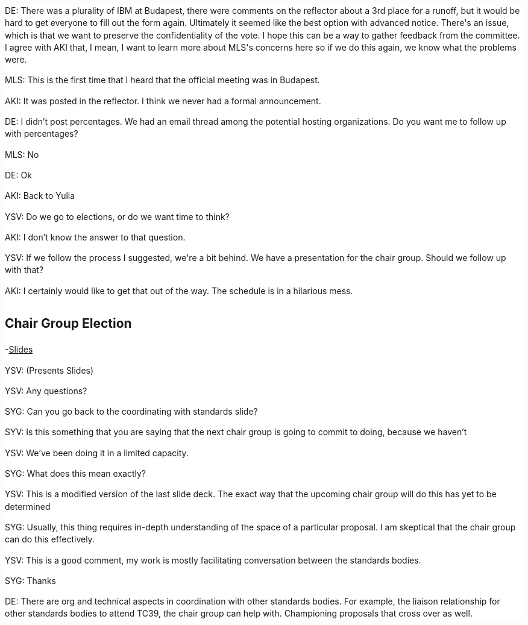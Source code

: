 DE: There was a plurality of IBM at Budapest, there were comments on the reflector about a 3rd place for a runoff, but it would be hard to get everyone to fill out the form again. Ultimately it seemed like the best option with advanced notice. There's an issue, which is that we want to preserve the confidentiality of the vote. I hope this can be a way to gather feedback from the committee.  I agree with AKI that, I mean, I want to learn more about MLS's concerns here so if we do this again, we know what the problems were.

MLS: This is the first time that I heard that the official meeting was in Budapest.

AKI: It was posted in the reflector. I think we never had a formal announcement.

DE: I didn’t post percentages. We had an email thread among the potential hosting organizations. Do you want me to follow up with percentages?

MLS: No

DE: Ok

AKI: Back to Yulia

YSV: Do we go to elections, or do we want time to think?

AKI: I don’t know the answer to that question.


YSV: If we follow the process I suggested, we're a bit behind.  We have a presentation for the chair group.  Should we follow up with that?

AKI: I certainly would like to get that out of the way. The schedule is in a hilarious mess.

## Chair Group Election

-[Slides](https://docs.google.com/presentation/d/1P5DdJBQrr5hj_x-SqQxk8HOTaipJUaxbH0icp1g9iMk/edit#slide=id.p)

YSV: (Presents Slides)

YSV: Any questions?

SYG: Can you go back to the coordinating with standards slide?

SYV: Is this something that you are saying that the next chair group is going to commit to doing, because we haven’t

YSV: We’ve been doing it in a limited capacity.

SYG: What does this mean exactly?

YSV: This is a modified version of the last slide deck. The exact way that the upcoming chair group will do this has yet to be determined

SYG: Usually, this thing requires in-depth understanding of the space of a particular proposal. I am skeptical that the chair group can do this effectively.

YSV: This is a good comment, my work is mostly facilitating conversation between the standards bodies.

SYG: Thanks

DE: There are org and technical aspects in coordination with other standards bodies. For example, the liaison relationship for other standards bodies to attend TC39, the chair group can help with. Championing proposals that cross over as well.
